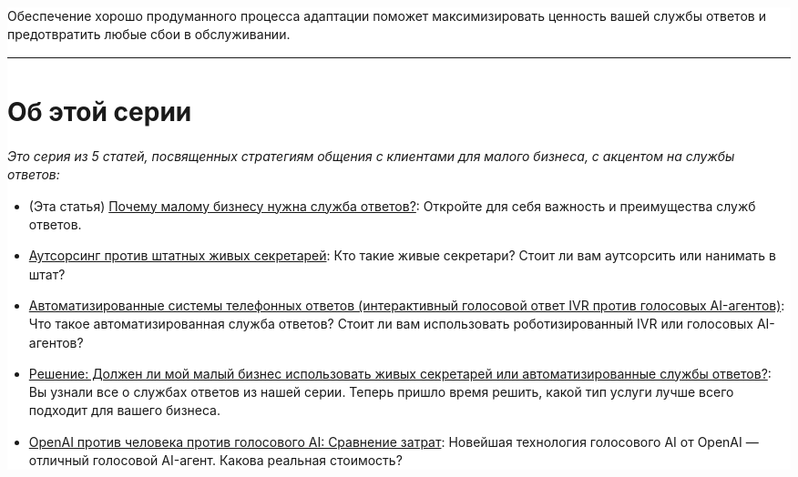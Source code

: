 Обеспечение хорошо продуманного процесса адаптации поможет максимизировать ценность вашей службы ответов и предотвратить любые сбои в обслуживании.


---

# Об этой серии

*Это серия из 5 статей, посвященных стратегиям общения с клиентами для малого бизнеса, с акцентом на службы ответов:*

- (Эта статья) [Почему малому бизнесу нужна служба ответов?](https://seasalt.ai/blog/96-why-small-businesses-need-answering-service/): Откройте для себя важность и преимущества служб ответов.

- [Аутсорсинг против штатных живых секретарей](https://seasalt.ai/blog/97-live-receptionist-inhouse-outbound/): Кто такие живые секретари? Стоит ли вам аутсорсить или нанимать в штат?

- [Автоматизированные системы телефонных ответов (интерактивный голосовой ответ IVR против голосовых AI-агентов)](https://seasalt.ai/blog/98-inbound-answering-automated-system/): Что такое автоматизированная служба ответов? Стоит ли вам использовать роботизированный IVR или голосовых AI-агентов?

- [Решение: Должен ли мой малый бизнес использовать живых секретарей или автоматизированные службы ответов?](https://seasalt.ai/blog/99-inbound-answering-live-vs-automated/): Вы узнали все о службах ответов из нашей серии. Теперь пришло время решить, какой тип услуги лучше всего подходит для вашего бизнеса.

- [OpenAI против человека против голосового AI: Сравнение затрат](https://seasalt.ai/blog/101-openai-realtime-technical-breakdown/): Новейшая технология голосового AI от OpenAI — отличный голосовой AI-агент. Какова реальная стоимость?
